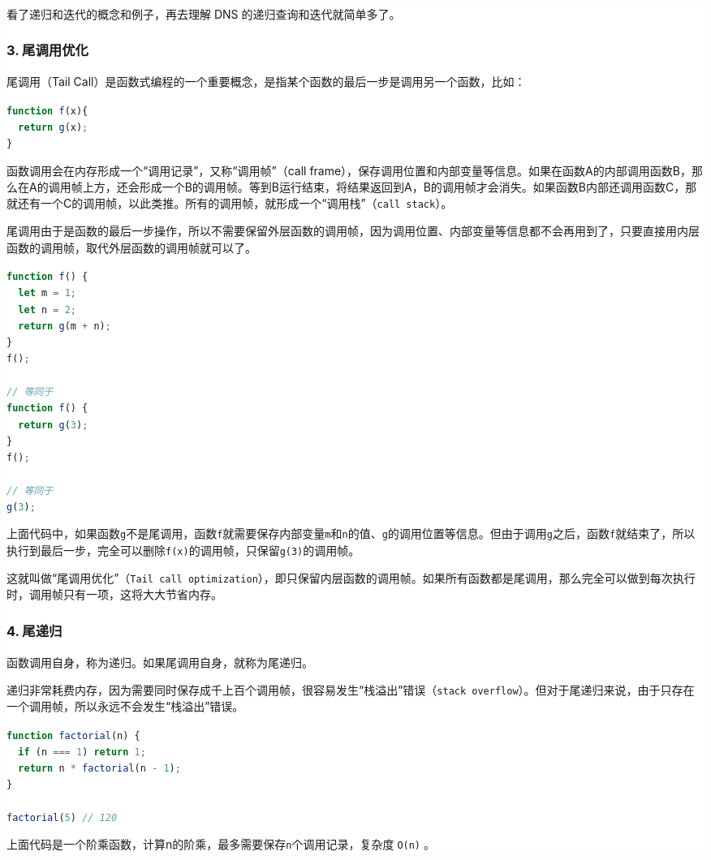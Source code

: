 看了递归和迭代的概念和例子，再去理解 DNS 的递归查询和迭代就简单多了。

### 3. 尾调用优化


尾调用（Tail Call）是函数式编程的一个重要概念，是指某个函数的最后一步是调用另一个函数，比如：

```js
function f(x){
  return g(x);
}
```

函数调用会在内存形成一个“调用记录”，又称“调用帧”（call frame），保存调用位置和内部变量等信息。如果在函数A的内部调用函数B，那么在A的调用帧上方，还会形成一个B的调用帧。等到B运行结束，将结果返回到A，B的调用帧才会消失。如果函数B内部还调用函数C，那就还有一个C的调用帧，以此类推。所有的调用帧，就形成一个“调用栈”（`call stack`）。

尾调用由于是函数的最后一步操作，所以不需要保留外层函数的调用帧，因为调用位置、内部变量等信息都不会再用到了，只要直接用内层函数的调用帧，取代外层函数的调用帧就可以了。

```js
function f() {
  let m = 1;
  let n = 2;
  return g(m + n);
}
f();

// 等同于
function f() {
  return g(3);
}
f();

// 等同于
g(3);
```

上面代码中，如果函数`g`不是尾调用，函数`f`就需要保存内部变量`m`和`n`的值、`g`的调用位置等信息。但由于调用`g`之后，函数`f`就结束了，所以执行到最后一步，完全可以删除`f(x)`的调用帧，只保留`g(3)`的调用帧。

这就叫做“尾调用优化”（`Tail call optimization`），即只保留内层函数的调用帧。如果所有函数都是尾调用，那么完全可以做到每次执行时，调用帧只有一项，这将大大节省内存。

### 4. 尾递归

函数调用自身，称为递归。如果尾调用自身，就称为尾递归。

递归非常耗费内存，因为需要同时保存成千上百个调用帧，很容易发生“栈溢出”错误（`stack overflow`）。但对于尾递归来说，由于只存在一个调用帧，所以永远不会发生“栈溢出”错误。

```js
function factorial(n) {
  if (n === 1) return 1;
  return n * factorial(n - 1);
}

factorial(5) // 120
```

上面代码是一个阶乘函数，计算n的阶乘，最多需要保存`n`个调用记录，复杂度 `O(n)` 。
